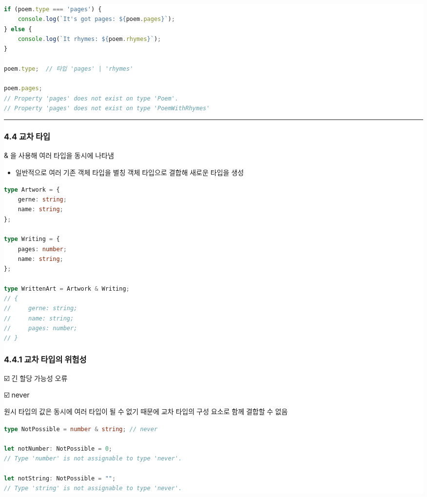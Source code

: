 ```typescript
if (poem.type === 'pages') {
    console.log(`It's got pages: ${poem.pages}`);
} else {
    console.log(`It rhymes: ${poem.rhymes}`);
}

poem.type;  // 타입 'pages' | 'rhymes'

poem.pages;
// Property 'pages' does not exist on type 'Poem'.
// Property 'pages' does not exist on type 'PoemWithRhymes'
```
---

### 4.4 교차 타입
& 을 사용해 여러 타입을 동시에 나타냄

* 일반적으로 여러 기존 객체 타입을 별칭 객체 타입으로 결합해 새로운 타입을 생성

```typescript
type Artwork = {
    gerne: string;
    name: string;
};

type Writing = {
    pages: number;
    name: string;
};

type WrittenArt = Artwork & Writing;
// {
//     gerne: string;
//     name: string;
//     pages: number;
// }
```

### 4.4.1 교차 타입의 위험성
☑️ 긴 할당 가능성 오류

☑️ never

원시 타입의 값은 동시에 여러 타입이 될 수 없기 때문에 교차 타입의 구성 요소로 함께 결합할 수 없음

```typescript
type NotPossible = number & string; // never

let notNumber: NotPossible = 0;
// Type 'number' is not assignable to type 'never'.

let notString: NotPossible = "";
// Type 'string' is not assignable to type 'never'.
```
